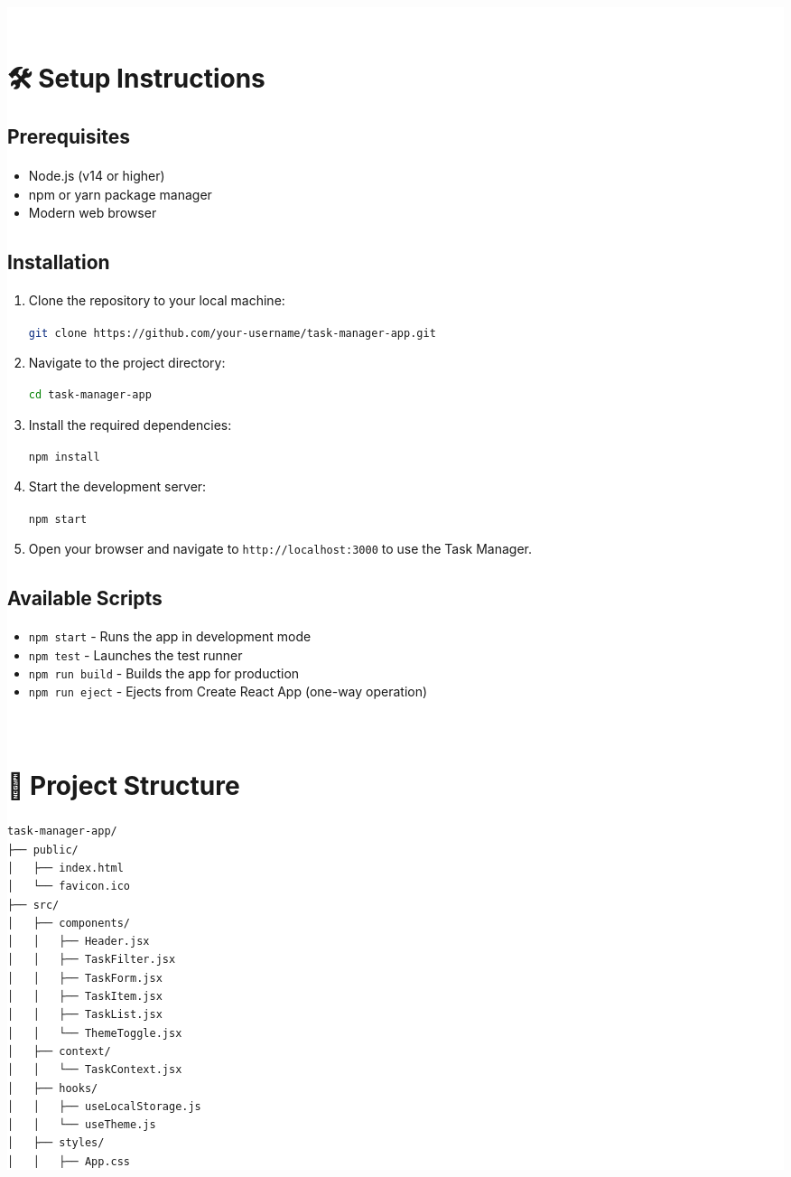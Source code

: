 
<br/>

# 🛠️ Setup Instructions

## Prerequisites

- Node.js (v14 or higher)
- npm or yarn package manager
- Modern web browser

## Installation

1. Clone the repository to your local machine:
   ```sh
   git clone https://github.com/your-username/task-manager-app.git
   ```

2. Navigate to the project directory:
   ```sh
   cd task-manager-app
   ```

3. Install the required dependencies:
   ```sh
   npm install
   ```

4. Start the development server:
   ```sh
   npm start
   ```

5. Open your browser and navigate to `http://localhost:3000` to use the Task Manager.

## Available Scripts

- `npm start` - Runs the app in development mode
- `npm test` - Launches the test runner
- `npm run build` - Builds the app for production
- `npm run eject` - Ejects from Create React App (one-way operation)

<br/>

# 📂 Project Structure

```
task-manager-app/
├── public/
│   ├── index.html
│   └── favicon.ico
├── src/
│   ├── components/
│   │   ├── Header.jsx
│   │   ├── TaskFilter.jsx
│   │   ├── TaskForm.jsx
│   │   ├── TaskItem.jsx
│   │   ├── TaskList.jsx
│   │   └── ThemeToggle.jsx
│   ├── context/
│   │   └── TaskContext.jsx
│   ├── hooks/
│   │   ├── useLocalStorage.js
│   │   └── useTheme.js
│   ├── styles/
│   │   ├── App.css
```